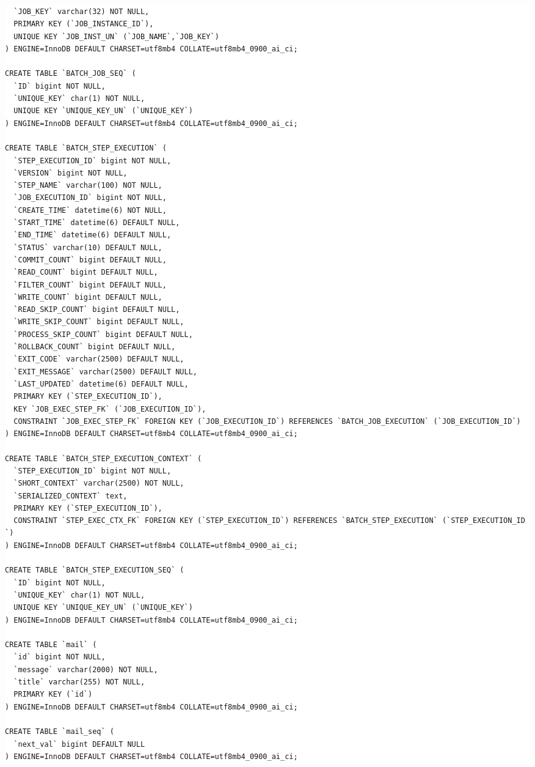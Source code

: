 ~~~
  `JOB_KEY` varchar(32) NOT NULL,
  PRIMARY KEY (`JOB_INSTANCE_ID`),
  UNIQUE KEY `JOB_INST_UN` (`JOB_NAME`,`JOB_KEY`)
) ENGINE=InnoDB DEFAULT CHARSET=utf8mb4 COLLATE=utf8mb4_0900_ai_ci;

CREATE TABLE `BATCH_JOB_SEQ` (
  `ID` bigint NOT NULL,
  `UNIQUE_KEY` char(1) NOT NULL,
  UNIQUE KEY `UNIQUE_KEY_UN` (`UNIQUE_KEY`)
) ENGINE=InnoDB DEFAULT CHARSET=utf8mb4 COLLATE=utf8mb4_0900_ai_ci;

CREATE TABLE `BATCH_STEP_EXECUTION` (
  `STEP_EXECUTION_ID` bigint NOT NULL,
  `VERSION` bigint NOT NULL,
  `STEP_NAME` varchar(100) NOT NULL,
  `JOB_EXECUTION_ID` bigint NOT NULL,
  `CREATE_TIME` datetime(6) NOT NULL,
  `START_TIME` datetime(6) DEFAULT NULL,
  `END_TIME` datetime(6) DEFAULT NULL,
  `STATUS` varchar(10) DEFAULT NULL,
  `COMMIT_COUNT` bigint DEFAULT NULL,
  `READ_COUNT` bigint DEFAULT NULL,
  `FILTER_COUNT` bigint DEFAULT NULL,
  `WRITE_COUNT` bigint DEFAULT NULL,
  `READ_SKIP_COUNT` bigint DEFAULT NULL,
  `WRITE_SKIP_COUNT` bigint DEFAULT NULL,
  `PROCESS_SKIP_COUNT` bigint DEFAULT NULL,
  `ROLLBACK_COUNT` bigint DEFAULT NULL,
  `EXIT_CODE` varchar(2500) DEFAULT NULL,
  `EXIT_MESSAGE` varchar(2500) DEFAULT NULL,
  `LAST_UPDATED` datetime(6) DEFAULT NULL,
  PRIMARY KEY (`STEP_EXECUTION_ID`),
  KEY `JOB_EXEC_STEP_FK` (`JOB_EXECUTION_ID`),
  CONSTRAINT `JOB_EXEC_STEP_FK` FOREIGN KEY (`JOB_EXECUTION_ID`) REFERENCES `BATCH_JOB_EXECUTION` (`JOB_EXECUTION_ID`)
) ENGINE=InnoDB DEFAULT CHARSET=utf8mb4 COLLATE=utf8mb4_0900_ai_ci;

CREATE TABLE `BATCH_STEP_EXECUTION_CONTEXT` (
  `STEP_EXECUTION_ID` bigint NOT NULL,
  `SHORT_CONTEXT` varchar(2500) NOT NULL,
  `SERIALIZED_CONTEXT` text,
  PRIMARY KEY (`STEP_EXECUTION_ID`),
  CONSTRAINT `STEP_EXEC_CTX_FK` FOREIGN KEY (`STEP_EXECUTION_ID`) REFERENCES `BATCH_STEP_EXECUTION` (`STEP_EXECUTION_ID`)
) ENGINE=InnoDB DEFAULT CHARSET=utf8mb4 COLLATE=utf8mb4_0900_ai_ci;

CREATE TABLE `BATCH_STEP_EXECUTION_SEQ` (
  `ID` bigint NOT NULL,
  `UNIQUE_KEY` char(1) NOT NULL,
  UNIQUE KEY `UNIQUE_KEY_UN` (`UNIQUE_KEY`)
) ENGINE=InnoDB DEFAULT CHARSET=utf8mb4 COLLATE=utf8mb4_0900_ai_ci;

CREATE TABLE `mail` (
  `id` bigint NOT NULL,
  `message` varchar(2000) NOT NULL,
  `title` varchar(255) NOT NULL,
  PRIMARY KEY (`id`)
) ENGINE=InnoDB DEFAULT CHARSET=utf8mb4 COLLATE=utf8mb4_0900_ai_ci;

CREATE TABLE `mail_seq` (
  `next_val` bigint DEFAULT NULL
) ENGINE=InnoDB DEFAULT CHARSET=utf8mb4 COLLATE=utf8mb4_0900_ai_ci;

~~~